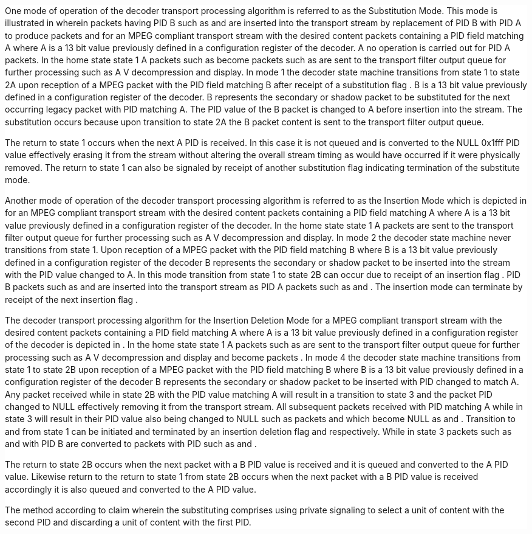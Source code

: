 One mode of operation of the decoder transport processing algorithm is referred to as the Substitution Mode. This mode is illustrated in wherein packets having PID B such as and are inserted into the transport stream by replacement of PID B with PID A to produce packets and for an MPEG compliant transport stream with the desired content packets containing a PID field matching A where A is a 13 bit value previously defined in a configuration register of the decoder. A no operation is carried out for PID A packets. In the home state state 1 A packets such as become packets such as are sent to the transport filter output queue for further processing such as A V decompression and display. In mode 1 the decoder state machine transitions from state 1 to state 2A upon reception of a MPEG packet with the PID field matching B after receipt of a substitution flag . B is a 13 bit value previously defined in a configuration register of the decoder. B represents the secondary or shadow packet to be substituted for the next occurring legacy packet with PID matching A. The PID value of the B packet is changed to A before insertion into the stream. The substitution occurs because upon transition to state 2A the B packet content is sent to the transport filter output queue.

The return to state 1 occurs when the next A PID is received. In this case it is not queued and is converted to the NULL 0x1fff PID value effectively erasing it from the stream without altering the overall stream timing as would have occurred if it were physically removed. The return to state 1 can also be signaled by receipt of another substitution flag indicating termination of the substitute mode.

Another mode of operation of the decoder transport processing algorithm is referred to as the Insertion Mode which is depicted in for an MPEG compliant transport stream with the desired content packets containing a PID field matching A where A is a 13 bit value previously defined in a configuration register of the decoder. In the home state state 1 A packets are sent to the transport filter output queue for further processing such as A V decompression and display. In mode 2 the decoder state machine never transitions from state 1. Upon reception of a MPEG packet with the PID field matching B where B is a 13 bit value previously defined in a configuration register of the decoder B represents the secondary or shadow packet to be inserted into the stream with the PID value changed to A. In this mode transition from state 1 to state 2B can occur due to receipt of an insertion flag . PID B packets such as and are inserted into the transport stream as PID A packets such as and . The insertion mode can terminate by receipt of the next insertion flag .

The decoder transport processing algorithm for the Insertion Deletion Mode for a MPEG compliant transport stream with the desired content packets containing a PID field matching A where A is a 13 bit value previously defined in a configuration register of the decoder is depicted in . In the home state state 1 A packets such as are sent to the transport filter output queue for further processing such as A V decompression and display and become packets . In mode 4 the decoder state machine transitions from state 1 to state 2B upon reception of a MPEG packet with the PID field matching B where B is a 13 bit value previously defined in a configuration register of the decoder B represents the secondary or shadow packet to be inserted with PID changed to match A. Any packet received while in state 2B with the PID value matching A will result in a transition to state 3 and the packet PID changed to NULL effectively removing it from the transport stream. All subsequent packets received with PID matching A while in state 3 will result in their PID value also being changed to NULL such as packets and which become NULL as and . Transition to and from state 1 can be initiated and terminated by an insertion deletion flag and respectively. While in state 3 packets such as and with PID B are converted to packets with PID such as and .

The return to state 2B occurs when the next packet with a B PID value is received and it is queued and converted to the A PID value. Likewise return to the return to state 1 from state 2B occurs when the next packet with a B PID value is received accordingly it is also queued and converted to the A PID value.

The method according to claim wherein the substituting comprises using private signaling to select a unit of content with the second PID and discarding a unit of content with the first PID.
